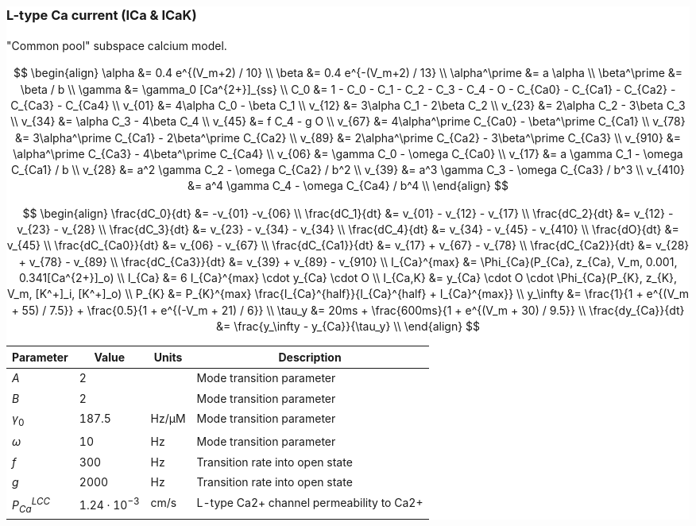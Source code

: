 ### L-type Ca current (ICa & ICaK)

"Common pool" subspace calcium model.

$$
\begin{align}
\alpha &= 0.4 e^{(V_m+2) / 10}  \\
\beta &= 0.4 e^{-(V_m+2) / 13}  \\
\alpha^\prime  &=  a \alpha \\
\beta^\prime  &=  \beta / b \\
\gamma &= \gamma_0 [Ca^{2+}]_{ss}  \\
C_0 &= 1 - C_0 - C_1 - C_2 - C_3 - C_4 - O - C_{Ca0} - C_{Ca1} - C_{Ca2} - C_{Ca3} - C_{Ca4}   \\
v_{01} &= 4\alpha C_0 - \beta C_1   \\
v_{12} &= 3\alpha C_1 - 2\beta C_2   \\
v_{23} &= 2\alpha C_2 - 3\beta C_3   \\
v_{34} &= \alpha C_3 - 4\beta C_4   \\
v_{45} &= f C_4 - g O   \\
v_{67} &= 4\alpha^\prime C_{Ca0} - \beta^\prime C_{Ca1}   \\
v_{78} &= 3\alpha^\prime C_{Ca1} - 2\beta^\prime C_{Ca2}   \\
v_{89} &= 2\alpha^\prime C_{Ca2} - 3\beta^\prime C_{Ca3}   \\
v_{910} &= \alpha^\prime C_{Ca3} - 4\beta^\prime C_{Ca4}   \\
v_{06} &= \gamma C_0 - \omega C_{Ca0}  \\
v_{17} &= a \gamma C_1 - \omega C_{Ca1} / b \\
v_{28} &= a^2 \gamma C_2 - \omega C_{Ca2} / b^2  \\
v_{39} &= a^3 \gamma C_3 - \omega C_{Ca3} / b^3  \\
v_{410} &= a^4 \gamma C_4 - \omega C_{Ca4} / b^4  \\
\end{align}
$$

$$
\begin{align}
\frac{dC_0}{dt}  &=  -v_{01} -v_{06}  \\
\frac{dC_1}{dt}  &=  v_{01} - v_{12} - v_{17}  \\
\frac{dC_2}{dt}  &=  v_{12} - v_{23} - v_{28}  \\
\frac{dC_3}{dt}  &=  v_{23} - v_{34} - v_{34}  \\
\frac{dC_4}{dt}  &=  v_{34} - v_{45} - v_{410} \\
\frac{dO}{dt}  &=  v_{45}  \\
\frac{dC_{Ca0}}{dt}  &=  v_{06} - v_{67}  \\
\frac{dC_{Ca1}}{dt}  &=  v_{17} + v_{67} - v_{78}  \\
\frac{dC_{Ca2}}{dt}  &=  v_{28} + v_{78} - v_{89}  \\
\frac{dC_{Ca3}}{dt}  &=  v_{39} + v_{89} - v_{910}  \\
I_{Ca}^{max} &= \Phi_{Ca}(P_{Ca}, z_{Ca}, V_m, 0.001, 0.341[Ca^{2+}]_o)  \\
I_{Ca} &= 6 I_{Ca}^{max}  \cdot y_{Ca}  \cdot O  \\
I_{Ca,K} &= y_{Ca}  \cdot O  \cdot  \Phi_{Ca}(P_{K}, z_{K}, V_m, [K^+]_i, [K^+]_o)  \\
P_{K}  &= P_{K}^{max} \frac{I_{Ca}^{half}}{I_{Ca}^{half} + I_{Ca}^{max}}  \\
y_\infty &= \frac{1}{1 + e^{(V_m + 55) / 7.5}} + \frac{0.5}{1 + e^{(-V_m + 21) / 6}}  \\
\tau_y &= 20ms + \frac{600ms}{1 + e^{(V_m + 30) / 9.5}}  \\
\frac{dy_{Ca}}{dt}  &=  \frac{y_\infty - y_{Ca}}{\tau_y}  \\
\end{align}
$$

| Parameter      | Value                 | Units            | Description                                |
| -------------- | --------------------- | ---------------- | ------------------------------------------ |
| $A$            | 2                   |                  | Mode transition parameter                  |
| $B$            | 2                   |                  | Mode transition parameter                  |
| $\gamma_0$     | 187.5              | Hz/μM            | Mode transition parameter                  |
| $\omega$       | 10                  | Hz               | Mode transition parameter                  |
| $f$            | 300                 | Hz               | Transition rate into open state            |
| $g$            | 2000                | Hz               | Transition rate into open state            |
| $P_{Ca}^{LCC}$ | $1.24 \cdot 10^{-3}$  | cm/s             | L-type Ca2+ channel permeability to Ca2+   |

[^Rice2000]: Rice JJ, Jafri MS, Winslow RL. Modeling short-term interval-force relations in cardiac muscle. Am J Physiol Heart Circ Physiol. 2000 Mar;278(3):H913-31. [APS](https://www.physiology.org/doi/full/10.1152/ajpheart.2000.278.3.H913)
[^Golding1995]: Golding, E. M., Teague, W. E., & Dobson, G. P. (1995). Adjustment of K’ to varying pH and pMg for the creatine kinase, adenylate kinase and ATP hydrolysis equilibria permitting quantitative bioenergetic assessment. The Journal of Experimental Biology, 198(Pt 8), 1775–1782.